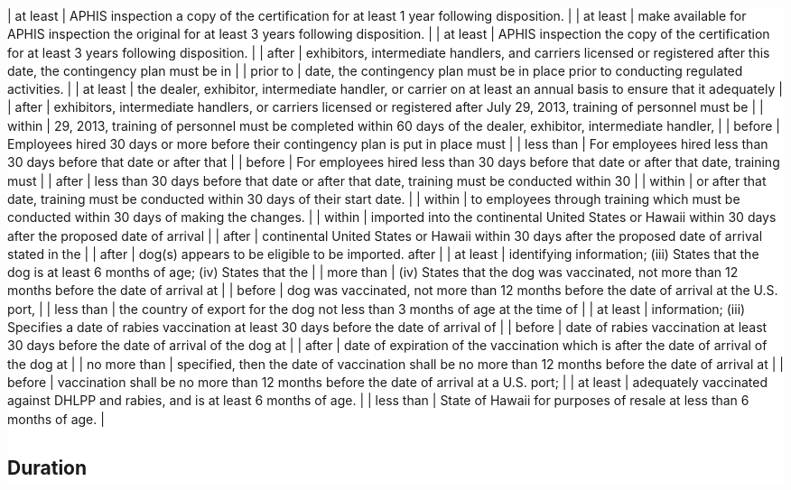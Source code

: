 | at least      | APHIS inspection a copy of the certification for at least  1 year following disposition.                                                |
| at least      | make available for APHIS inspection the original for at least  3 years following disposition.                                           |
| at least      | APHIS inspection the copy of the certification for at least  3 years following disposition.                                             |
| after         | exhibitors, intermediate handlers, and carriers licensed or registered after this date, the contingency plan must be in                 |
| prior to      | date, the contingency plan must be in place prior to  conducting regulated activities.                                                  |
| at least      | the dealer, exhibitor, intermediate handler, or carrier on at least an annual basis to ensure that it adequately                        |
| after         | exhibitors, intermediate handlers, or carriers licensed or registered after July 29, 2013, training of personnel must be                |
| within        | 29, 2013, training of personnel must be completed within 60 days of the dealer, exhibitor, intermediate handler,                        |
| before        | Employees hired 30 days or more  before their contingency plan is put in place must                                                     |
| less than     | For employees hired  less than 30 days before that date or after that                                                                   |
| before        | For employees hired less than 30 days  before that date or after that date, training must                                               |
| after         | less than 30 days before that date or after that date, training must be conducted within 30                                             |
| within        | or after that date, training must be conducted within  30 days of their start date.                                                     |
| within        | to employees through training which must be conducted within  30 days of making the changes.                                            |
| within        | imported into the continental United States or Hawaii within 30 days after the proposed date of arrival                                 |
| after         | continental United States or Hawaii within 30 days after the proposed date of arrival stated in the                                     |
| after         | dog(s) appears to be eligible to be imported. after                                                                                     |
| at least      | identifying information; (iii) States that the dog is at least 6 months of age; (iv) States that the                                    |
| more than     | (iv) States that the dog was vaccinated, not more than 12 months before the date of arrival at                                          |
| before        | dog was vaccinated, not more than 12 months before the date of arrival at the U.S. port,                                                |
| less than     | the country of export for the dog not less than 3 months of age at the time of                                                          |
| at least      | information; (iii) Specifies a date of rabies vaccination at least 30 days before the date of arrival of                                |
| before        | date of rabies vaccination at least 30 days before the date of arrival of the dog at                                                    |
| after         | date of expiration of the vaccination which is after the date of arrival of the dog at                                                  |
| no more than  | specified, then the date of vaccination shall be no more than 12 months before the date of arrival at                                   |
| before        | vaccination shall be no more than 12 months before the date of arrival at a U.S. port;                                                  |
| at least      | adequately vaccinated against DHLPP and rabies, and is at least  6 months of age.                                                       |
| less than     | State of Hawaii for purposes of resale at less than  6 months of age.                                                                   |


## Duration
